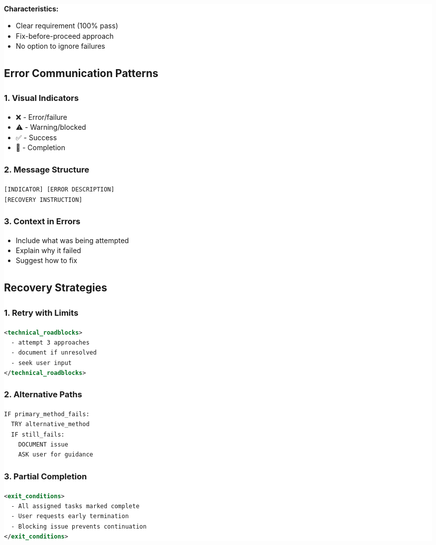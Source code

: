 **Characteristics:**
- Clear requirement (100% pass)
- Fix-before-proceed approach
- No option to ignore failures

## Error Communication Patterns

### 1. Visual Indicators
- ❌ - Error/failure
- ⚠️ - Warning/blocked
- ✅ - Success
- 🚀 - Completion

### 2. Message Structure
```
[INDICATOR] [ERROR DESCRIPTION]
[RECOVERY INSTRUCTION]
```

### 3. Context in Errors
- Include what was being attempted
- Explain why it failed
- Suggest how to fix

## Recovery Strategies

### 1. Retry with Limits
```xml
<technical_roadblocks>
  - attempt 3 approaches
  - document if unresolved
  - seek user input
</technical_roadblocks>
```

### 2. Alternative Paths
```xml
IF primary_method_fails:
  TRY alternative_method
  IF still_fails:
    DOCUMENT issue
    ASK user for guidance
```

### 3. Partial Completion
```xml
<exit_conditions>
  - All assigned tasks marked complete
  - User requests early termination
  - Blocking issue prevents continuation
</exit_conditions>
```
